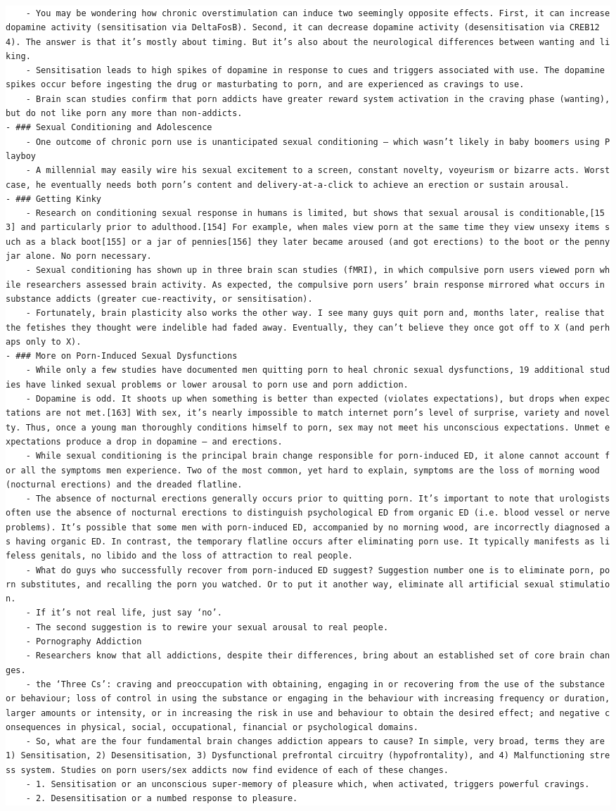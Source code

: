         - You may be wondering how chronic overstimulation can induce two seemingly opposite effects. First, it can increase dopamine activity (sensitisation via DeltaFosB). Second, it can decrease dopamine activity (desensitisation via CREB124). The answer is that it’s mostly about timing. But it’s also about the neurological differences between wanting and liking.
        - Sensitisation leads to high spikes of dopamine in response to cues and triggers associated with use. The dopamine spikes occur before ingesting the drug or masturbating to porn, and are experienced as cravings to use.
        - Brain scan studies confirm that porn addicts have greater reward system activation in the craving phase (wanting), but do not like porn any more than non-addicts.
    - ### Sexual Conditioning and Adolescence
        - One outcome of chronic porn use is unanticipated sexual conditioning – which wasn’t likely in baby boomers using Playboy
        - A millennial may easily wire his sexual excitement to a screen, constant novelty, voyeurism or bizarre acts. Worst case, he eventually needs both porn’s content and delivery-at-a-click to achieve an erection or sustain arousal.
    - ### Getting Kinky
        - Research on conditioning sexual response in humans is limited, but shows that sexual arousal is conditionable,[153] and particularly prior to adulthood.[154] For example, when males view porn at the same time they view unsexy items such as a black boot[155] or a jar of pennies[156] they later became aroused (and got erections) to the boot or the penny jar alone. No porn necessary.
        - Sexual conditioning has shown up in three brain scan studies (fMRI), in which compulsive porn users viewed porn while researchers assessed brain activity. As expected, the compulsive porn users’ brain response mirrored what occurs in substance addicts (greater cue-reactivity, or sensitisation).
        - Fortunately, brain plasticity also works the other way. I see many guys quit porn and, months later, realise that the fetishes they thought were indelible had faded away. Eventually, they can’t believe they once got off to X (and perhaps only to X).
    - ### More on Porn-Induced Sexual Dysfunctions
        - While only a few studies have documented men quitting porn to heal chronic sexual dysfunctions, 19 additional studies have linked sexual problems or lower arousal to porn use and porn addiction.
        - Dopamine is odd. It shoots up when something is better than expected (violates expectations), but drops when expectations are not met.[163] With sex, it’s nearly impossible to match internet porn’s level of surprise, variety and novelty. Thus, once a young man thoroughly conditions himself to porn, sex may not meet his unconscious expectations. Unmet expectations produce a drop in dopamine – and erections.
        - While sexual conditioning is the principal brain change responsible for porn-induced ED, it alone cannot account for all the symptoms men experience. Two of the most common, yet hard to explain, symptoms are the loss of morning wood (nocturnal erections) and the dreaded flatline.
        - The absence of nocturnal erections generally occurs prior to quitting porn. It’s important to note that urologists often use the absence of nocturnal erections to distinguish psychological ED from organic ED (i.e. blood vessel or nerve problems). It’s possible that some men with porn-induced ED, accompanied by no morning wood, are incorrectly diagnosed as having organic ED. In contrast, the temporary flatline occurs after eliminating porn use. It typically manifests as lifeless genitals, no libido and the loss of attraction to real people.
        - What do guys who successfully recover from porn-induced ED suggest? Suggestion number one is to eliminate porn, porn substitutes, and recalling the porn you watched. Or to put it another way, eliminate all artificial sexual stimulation.
        - If it’s not real life, just say ‘no’.
        - The second suggestion is to rewire your sexual arousal to real people.
        - Pornography Addiction
        - Researchers know that all addictions, despite their differences, bring about an established set of core brain changes.
        - the ‘Three Cs’: craving and preoccupation with obtaining, engaging in or recovering from the use of the substance or behaviour; loss of control in using the substance or engaging in the behaviour with increasing frequency or duration, larger amounts or intensity, or in increasing the risk in use and behaviour to obtain the desired effect; and negative consequences in physical, social, occupational, financial or psychological domains.
        - So, what are the four fundamental brain changes addiction appears to cause? In simple, very broad, terms they are 1) Sensitisation, 2) Desensitisation, 3) Dysfunctional prefrontal circuitry (hypofrontality), and 4) Malfunctioning stress system. Studies on porn users/sex addicts now find evidence of each of these changes.
        - 1. Sensitisation or an unconscious super-memory of pleasure which, when activated, triggers powerful cravings.
        - 2. Desensitisation or a numbed response to pleasure.
